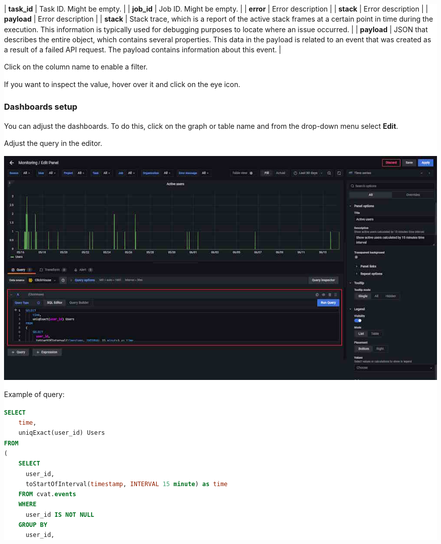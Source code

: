 | **task_id**            | Task ID. Might be empty.                                                                                                                                                                                                           |
| **job_id**             | Job ID. Might be empty.                                                                                                                                                                                                            |
| **error**              | Error description                                                                                                                                                                                                                  |
| **stack**              | Error description                                                                                                                                                                                                                  |
| **payload**            | Error description                                                                                                                                                                                                                  |
| **stack**              | Stack trace, which is a report of the active stack frames at a certain point in time during the execution. This information is typically used for debugging purposes to locate where an issue occurred.                            |
| **payload**            | JSON that describes the entire object, which contains several properties. This data in the payload is related to an event that was created as a result of a failed API request. The payload contains information about this event. |



Click on the column name to enable a filter.

If you want to inspect the value, hover over it and click
on the eye icon.

### Dashboards setup

You can adjust the dashboards. To do this, click on the
graph or table name and from the drop-down menu select **Edit**.

Adjust the query in the editor.

![Dashboard: look and feel](/images/dashboard_04.jpg)

Example of query:

```sql
SELECT
    time,
    uniqExact(user_id) Users
FROM
(
    SELECT
      user_id,
      toStartOfInterval(timestamp, INTERVAL 15 minute) as time
    FROM cvat.events
    WHERE
      user_id IS NOT NULL
    GROUP BY
      user_id,
```